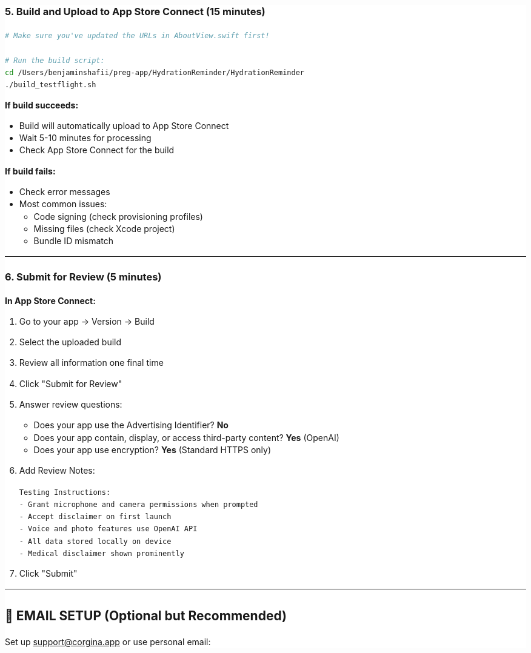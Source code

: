 
### 5. Build and Upload to App Store Connect (15 minutes)

```bash
# Make sure you've updated the URLs in AboutView.swift first!

# Run the build script:
cd /Users/benjaminshafii/preg-app/HydrationReminder/HydrationReminder
./build_testflight.sh
```

**If build succeeds:**
- Build will automatically upload to App Store Connect
- Wait 5-10 minutes for processing
- Check App Store Connect for the build

**If build fails:**
- Check error messages
- Most common issues:
  - Code signing (check provisioning profiles)
  - Missing files (check Xcode project)
  - Bundle ID mismatch

---

### 6. Submit for Review (5 minutes)

**In App Store Connect:**

1. Go to your app → Version → Build
2. Select the uploaded build
3. Review all information one final time
4. Click "Submit for Review"
5. Answer review questions:
   - Does your app use the Advertising Identifier? **No**
   - Does your app contain, display, or access third-party content? **Yes** (OpenAI)
   - Does your app use encryption? **Yes** (Standard HTTPS only)

6. Add Review Notes:
   ```
   Testing Instructions:
   - Grant microphone and camera permissions when prompted
   - Accept disclaimer on first launch
   - Voice and photo features use OpenAI API
   - All data stored locally on device
   - Medical disclaimer shown prominently
   ```

7. Click "Submit"

---

## 📧 EMAIL SETUP (Optional but Recommended)

Set up support@corgina.app or use personal email:
